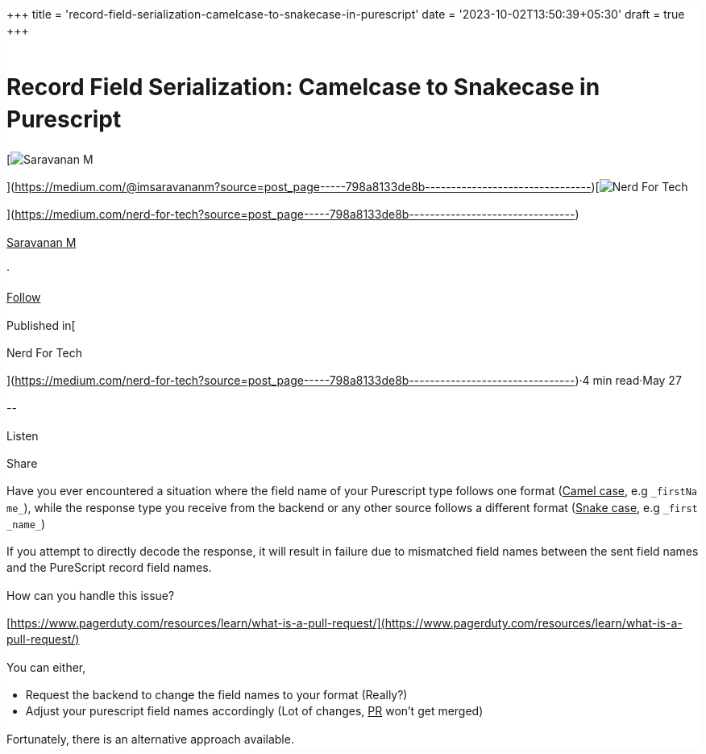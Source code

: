+++
title = 'record-field-serialization-camelcase-to-snakecase-in-purescript'
date = '2023-10-02T13:50:39+05:30'
draft = true 
+++

Record Field Serialization: Camelcase to Snakecase in Purescript
================================================================

[![Saravanan M](https://miro.medium.com/v2/resize:fill:88:88/1*fSLksJqmsL7E-IcsJXHrkw.jpeg)

](https://medium.com/@imsaravananm?source=post_page-----798a8133de8b--------------------------------)[![Nerd For Tech](https://miro.medium.com/v2/resize:fill:48:48/1*53-lvCPnPV4sTOmvcITDxw.png)

](https://medium.com/nerd-for-tech?source=post_page-----798a8133de8b--------------------------------)

[Saravanan M](https://medium.com/@imsaravananm?source=post_page-----798a8133de8b--------------------------------)

·

[Follow](https://medium.com/m/signin?actionUrl=https%3A%2F%2Fmedium.com%2F_%2Fsubscribe%2Fuser%2F31a87164ab1a&operation=register&redirect=https%3A%2F%2Fmedium.com%2Fnerd-for-tech%2Frecord-field-serialization-camelcase-to-snakecase-in-purescript-798a8133de8b&user=Saravanan+M&userId=31a87164ab1a&source=post_page-31a87164ab1a----798a8133de8b---------------------post_header-----------)

Published in[

Nerd For Tech

](https://medium.com/nerd-for-tech?source=post_page-----798a8133de8b--------------------------------)·4 min read·May 27

\--

Listen

Share

Have you ever encountered a situation where the field name of your Purescript type follows one format ([Camel case](https://en.wikipedia.org/wiki/Camel_case), e.g `_firstName_`), while the response type you receive from the backend or any other source follows a different format ([Snake case](https://en.wikipedia.org/wiki/Snake_case), e.g `_first_name_`)

If you attempt to directly decode the response, it will result in failure due to mismatched field names between the sent field names and the PureScript record field names.

How can you handle this issue?

[https://www.pagerduty.com/resources/learn/what-is-a-pull-request/](https://www.pagerduty.com/resources/learn/what-is-a-pull-request/)

You can either,

*   Request the backend to change the field names to your format (Really?)
*   Adjust your purescript field names accordingly (Lot of changes, [PR](https://www.pagerduty.com/resources/learn/what-is-a-pull-request/) won’t get merged)

Fortunately, there is an alternative approach available.
